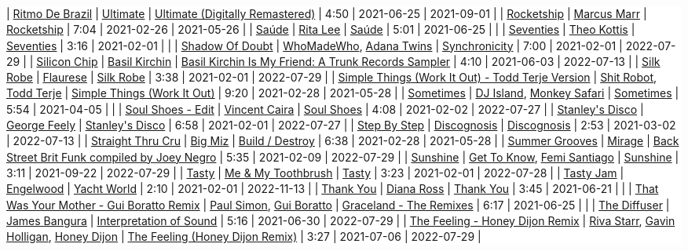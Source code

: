 | [Ritmo De Brazil](https://open.spotify.com/track/6g23aQHImBOkT2iKdQuhDr) | [Ultimate](https://open.spotify.com/artist/0nidkvmOxUJPkpd5DvMh2Q) | [Ultimate (Digitally Remastered)](https://open.spotify.com/album/7IE91d9Ip9dzosBccAC1IB) | 4:50 | 2021-06-25 | 2021-09-01 |
| [Rocketship](https://open.spotify.com/track/54k5G1wnec2fxuwHvPkgxw) | [Marcus Marr](https://open.spotify.com/artist/6l5dAUNRhHnRSPPmRJSKQr) | [Rocketship](https://open.spotify.com/album/3c7cPrgit9pYA1fTpVDbk9) | 7:04 | 2021-02-26 | 2021-05-26 |
| [Saúde](https://open.spotify.com/track/1i01coCdrJQTyTkdY0GClx) | [Rita Lee](https://open.spotify.com/artist/7dnT2FUXhjirperXaH22IJ) | [Saúde](https://open.spotify.com/album/5zvIJc4CPmQhafWnvmd9UR) | 5:01 | 2021-06-25 |  |
| [Seventies](https://open.spotify.com/track/0HFUOO7GkVBUCYz1u2IcBM) | [Theo Kottis](https://open.spotify.com/artist/3qEwwb8O7MSkGRohGYEzkO) | [Seventies](https://open.spotify.com/album/6snRQ9zw7mrK0l0vPyY8EJ) | 3:16 | 2021-02-01 |  |
| [Shadow Of Doubt](https://open.spotify.com/track/7ET4aG6zHESWb1HtrbTlz8) | [WhoMadeWho](https://open.spotify.com/artist/50Lr1puweM1hFsF1LpIZLM), [Adana Twins](https://open.spotify.com/artist/2JnkjHtuUjz83gkEx8QMS4) | [Synchronicity](https://open.spotify.com/album/51my18W1EFlHAMZf10r5vn) | 7:00 | 2021-02-01 | 2022-07-29 |
| [Silicon Chip](https://open.spotify.com/track/7HYg2OKTIU6rImXwR4OuWv) | [Basil Kirchin](https://open.spotify.com/artist/5Wvp65kVElY4AqSu75uQQv) | [Basil Kirchin Is My Friend: A Trunk Records Sampler](https://open.spotify.com/album/6FoE0w9lZD6W9E0oNSnUJF) | 4:10 | 2021-06-03 | 2022-07-13 |
| [Silk Robe](https://open.spotify.com/track/1PLWMDuWR3gfsuBGMRUgY8) | [Flaurese](https://open.spotify.com/artist/2ZZtx5Nl2hf5rjM2q9XE06) | [Silk Robe](https://open.spotify.com/album/2cREL8DhgMw5f2VYC1I1Qv) | 3:38 | 2021-02-01 | 2022-07-29 |
| [Simple Things (Work It Out) - Todd Terje Version](https://open.spotify.com/track/09P3BSlV641jG6kgQlGzTm) | [Shit Robot](https://open.spotify.com/artist/2ZvXaOrinJFZDexa3fWqMZ), [Todd Terje](https://open.spotify.com/artist/3nkyZXIxRD2x0HQvx1adPe) | [Simple Things (Work It Out)](https://open.spotify.com/album/4PKxDflMfpRJ4ne73koRDn) | 9:20 | 2021-02-28 | 2021-05-28 |
| [Sometimes](https://open.spotify.com/track/5zFSTUf1xX6auJSx31m5kq) | [DJ Island](https://open.spotify.com/artist/0B8uvQRg70TpBi26MKtJxY), [Monkey Safari](https://open.spotify.com/artist/5zovXI5By2gUhdr7EByjLa) | [Sometimes](https://open.spotify.com/album/0ln5gUk6tfxo2Ie8vQOCM1) | 5:54 | 2021-04-05 |  |
| [Soul Shoes - Edit](https://open.spotify.com/track/58cSF5Hp2cib67QVwExSbu) | [Vincent Caira](https://open.spotify.com/artist/7k7rFBWrEfJJWjDubjkRNw) | [Soul Shoes](https://open.spotify.com/album/6NQqSfD1zmuzzk9pH2HbS6) | 4:08 | 2021-02-02 | 2022-07-27 |
| [Stanley's Disco](https://open.spotify.com/track/0oYEtzXK2sftKizIpiTp8O) | [George Feely](https://open.spotify.com/artist/754g9H1CJLzlgTmMZTFC81) | [Stanley's Disco](https://open.spotify.com/album/2X7iTmP185SzEeQyQ2tDtM) | 6:58 | 2021-02-01 | 2022-07-27 |
| [Step By Step](https://open.spotify.com/track/2EHXZQ0OymfHsydisuANXk) | [Discognosis](https://open.spotify.com/artist/3aVyhzjj7lkSBm4DOoyaM0) | [Discognosis](https://open.spotify.com/album/5Wwwzt5946djdiEF3yIBgs) | 2:53 | 2021-03-02 | 2022-07-13 |
| [Straight Thru Cru](https://open.spotify.com/track/2vwFw8b76xQd8b0xaOVnCn) | [Big Miz](https://open.spotify.com/artist/16bJAXH14R42AnpN0FtaQo) | [Build / Destroy](https://open.spotify.com/album/4brmdCd7GzfmI2jpn1vY34) | 6:38 | 2021-02-28 | 2021-05-28 |
| [Summer Grooves](https://open.spotify.com/track/1w2YjNjCfxRQLWEWVFzJ7Z) | [Mirage](https://open.spotify.com/artist/64bYHpPNqRYmu5g0BTvU4p) | [Back Street Brit Funk compiled by Joey Negro](https://open.spotify.com/album/3oVHLixmU76yOp2ciXBCop) | 5:35 | 2021-02-09 | 2022-07-29 |
| [Sunshine](https://open.spotify.com/track/168Wl5cpxF8G1eBeNapiu3) | [Get To Know](https://open.spotify.com/artist/3FZEnh3qohxcPnCVt63WfF), [Femi Santiago](https://open.spotify.com/artist/6tVI9nVE3zeTM3NgmtJdI2) | [Sunshine](https://open.spotify.com/album/7K0F1PtnaL0zNe0UkGj0Go) | 3:11 | 2021-09-22 | 2022-07-29 |
| [Tasty](https://open.spotify.com/track/69zeFafjEhalju3xDjXTrm) | [Me & My Toothbrush](https://open.spotify.com/artist/5X83BYTRaFGSoKLknnIpWz) | [Tasty](https://open.spotify.com/album/2j0DUG3RE4cblXd58mY6NE) | 3:23 | 2021-02-01 | 2022-07-28 |
| [Tasty Jam](https://open.spotify.com/track/5Sg9WLdEmhstS2cb3Cemm1) | [Engelwood](https://open.spotify.com/artist/7rgCh0Go1ezmcV75kXQM2T) | [Yacht World](https://open.spotify.com/album/4Lzf3MQuKBkG9goRNZ0XtX) | 2:10 | 2021-02-01 | 2022-11-13 |
| [Thank You](https://open.spotify.com/track/1i9bL3Pm3Hzc3ILU3pfosw) | [Diana Ross](https://open.spotify.com/artist/3MdG05syQeRYPPcClLaUGl) | [Thank You](https://open.spotify.com/album/013NKUxXOA4AAnWic9kYtE) | 3:45 | 2021-06-21 |  |
| [That Was Your Mother - Gui Boratto Remix](https://open.spotify.com/track/7qB5mBa997C6ddiCgmsfU4) | [Paul Simon](https://open.spotify.com/artist/2CvCyf1gEVhI0mX6aFXmVI), [Gui Boratto](https://open.spotify.com/artist/27LGatz1m8aJ7ZaVVWEphc) | [Graceland - The Remixes](https://open.spotify.com/album/34ORSj2qrkkwUUwQJMcV1d) | 6:17 | 2021-06-25 |  |
| [The Diffuser](https://open.spotify.com/track/0G1TdvzImE2dn7WOFYCzV7) | [James Bangura](https://open.spotify.com/artist/7939stjhhD9rNBMg0HvQ4o) | [Interpretation of Sound](https://open.spotify.com/album/4Qvq8eFrjPJpsLYjLfqlap) | 5:16 | 2021-06-30 | 2022-07-29 |
| [The Feeling - Honey Dijon Remix](https://open.spotify.com/track/6Lj4OkaEn0c5uGAsRtQrdm) | [Riva Starr](https://open.spotify.com/artist/1TRFAJu3Cw64APToZaGk9D), [Gavin Holligan](https://open.spotify.com/artist/0EfVhAv1nX6p0gQg7a3fD3), [Honey Dijon](https://open.spotify.com/artist/0XfQBWgzisaS9ltDV9bXAS) | [The Feeling (Honey Dijon Remix)](https://open.spotify.com/album/2UAaDORkXgGv2KAhDiy4rk) | 3:27 | 2021-07-06 | 2022-07-29 |